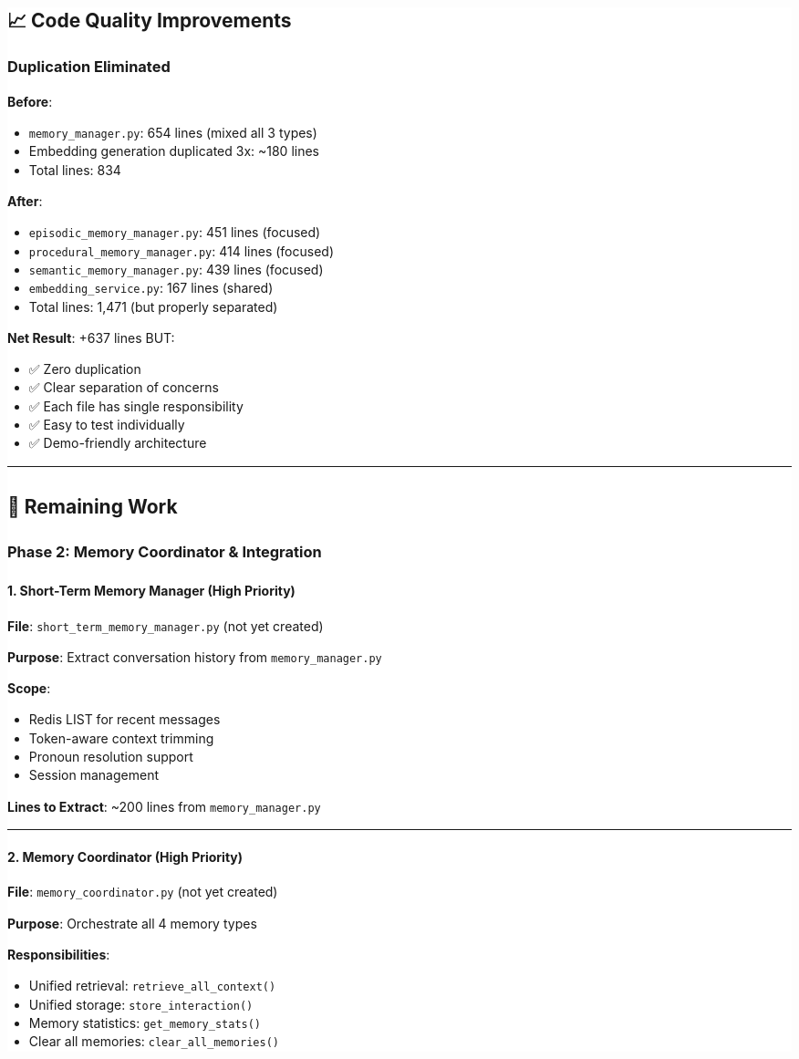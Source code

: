 
## 📈 Code Quality Improvements

### Duplication Eliminated

**Before**:
- `memory_manager.py`: 654 lines (mixed all 3 types)
- Embedding generation duplicated 3x: ~180 lines
- Total lines: 834

**After**:
- `episodic_memory_manager.py`: 451 lines (focused)
- `procedural_memory_manager.py`: 414 lines (focused)
- `semantic_memory_manager.py`: 439 lines (focused)
- `embedding_service.py`: 167 lines (shared)
- Total lines: 1,471 (but properly separated)

**Net Result**: +637 lines BUT:
- ✅ Zero duplication
- ✅ Clear separation of concerns
- ✅ Each file has single responsibility
- ✅ Easy to test individually
- ✅ Demo-friendly architecture

---

## 🚧 Remaining Work

### Phase 2: Memory Coordinator & Integration

#### 1. Short-Term Memory Manager (High Priority)
**File**: `short_term_memory_manager.py` (not yet created)

**Purpose**: Extract conversation history from `memory_manager.py`

**Scope**:
- Redis LIST for recent messages
- Token-aware context trimming
- Pronoun resolution support
- Session management

**Lines to Extract**: ~200 lines from `memory_manager.py`

---

#### 2. Memory Coordinator (High Priority)
**File**: `memory_coordinator.py` (not yet created)

**Purpose**: Orchestrate all 4 memory types

**Responsibilities**:
- Unified retrieval: `retrieve_all_context()`
- Unified storage: `store_interaction()`
- Memory statistics: `get_memory_stats()`
- Clear all memories: `clear_all_memories()`
